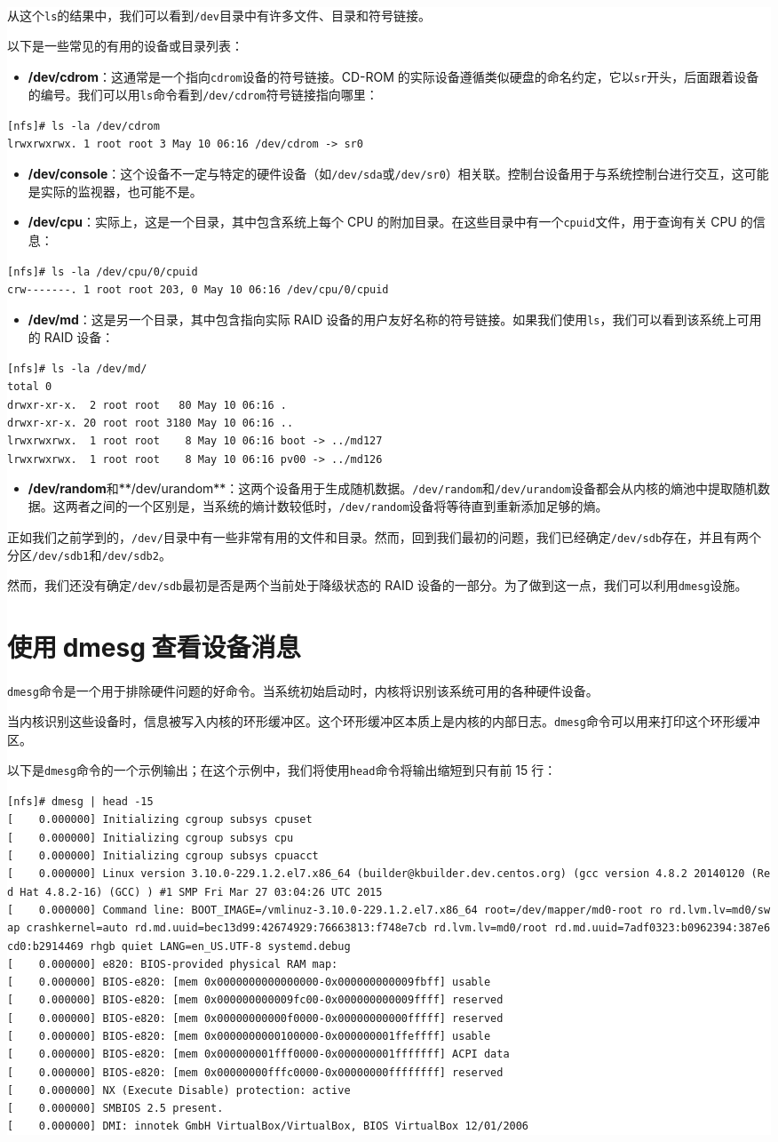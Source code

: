 从这个`ls`的结果中，我们可以看到`/dev`目录中有许多文件、目录和符号链接。

以下是一些常见的有用的设备或目录列表：

+   **/dev/cdrom**：这通常是一个指向`cdrom`设备的符号链接。CD-ROM 的实际设备遵循类似硬盘的命名约定，它以`sr`开头，后面跟着设备的编号。我们可以用`ls`命令看到`/dev/cdrom`符号链接指向哪里：

```
[nfs]# ls -la /dev/cdrom
lrwxrwxrwx. 1 root root 3 May 10 06:16 /dev/cdrom -> sr0

```

+   **/dev/console**：这个设备不一定与特定的硬件设备（如`/dev/sda`或`/dev/sr0`）相关联。控制台设备用于与系统控制台进行交互，这可能是实际的监视器，也可能不是。

+   **/dev/cpu**：实际上，这是一个目录，其中包含系统上每个 CPU 的附加目录。在这些目录中有一个`cpuid`文件，用于查询有关 CPU 的信息：

```
[nfs]# ls -la /dev/cpu/0/cpuid 
crw-------. 1 root root 203, 0 May 10 06:16 /dev/cpu/0/cpuid

```

+   **/dev/md**：这是另一个目录，其中包含指向实际 RAID 设备的用户友好名称的符号链接。如果我们使用`ls`，我们可以看到该系统上可用的 RAID 设备：

```
[nfs]# ls -la /dev/md/
total 0
drwxr-xr-x.  2 root root   80 May 10 06:16 .
drwxr-xr-x. 20 root root 3180 May 10 06:16 ..
lrwxrwxrwx.  1 root root    8 May 10 06:16 boot -> ../md127
lrwxrwxrwx.  1 root root    8 May 10 06:16 pv00 -> ../md126

```

+   **/dev/random**和**/dev/urandom**：这两个设备用于生成随机数据。`/dev/random`和`/dev/urandom`设备都会从内核的熵池中提取随机数据。这两者之间的一个区别是，当系统的熵计数较低时，`/dev/random`设备将等待直到重新添加足够的熵。

正如我们之前学到的，`/dev/`目录中有一些非常有用的文件和目录。然而，回到我们最初的问题，我们已经确定`/dev/sdb`存在，并且有两个分区`/dev/sdb1`和`/dev/sdb2`。

然而，我们还没有确定`/dev/sdb`最初是否是两个当前处于降级状态的 RAID 设备的一部分。为了做到这一点，我们可以利用`dmesg`设施。

# 使用 dmesg 查看设备消息

`dmesg`命令是一个用于排除硬件问题的好命令。当系统初始启动时，内核将识别该系统可用的各种硬件设备。

当内核识别这些设备时，信息被写入内核的环形缓冲区。这个环形缓冲区本质上是内核的内部日志。`dmesg`命令可以用来打印这个环形缓冲区。

以下是`dmesg`命令的一个示例输出；在这个示例中，我们将使用`head`命令将输出缩短到只有前 15 行：

```
[nfs]# dmesg | head -15
[    0.000000] Initializing cgroup subsys cpuset
[    0.000000] Initializing cgroup subsys cpu
[    0.000000] Initializing cgroup subsys cpuacct
[    0.000000] Linux version 3.10.0-229.1.2.el7.x86_64 (builder@kbuilder.dev.centos.org) (gcc version 4.8.2 20140120 (Red Hat 4.8.2-16) (GCC) ) #1 SMP Fri Mar 27 03:04:26 UTC 2015
[    0.000000] Command line: BOOT_IMAGE=/vmlinuz-3.10.0-229.1.2.el7.x86_64 root=/dev/mapper/md0-root ro rd.lvm.lv=md0/swap crashkernel=auto rd.md.uuid=bec13d99:42674929:76663813:f748e7cb rd.lvm.lv=md0/root rd.md.uuid=7adf0323:b0962394:387e6cd0:b2914469 rhgb quiet LANG=en_US.UTF-8 systemd.debug
[    0.000000] e820: BIOS-provided physical RAM map:
[    0.000000] BIOS-e820: [mem 0x0000000000000000-0x000000000009fbff] usable
[    0.000000] BIOS-e820: [mem 0x000000000009fc00-0x000000000009ffff] reserved
[    0.000000] BIOS-e820: [mem 0x00000000000f0000-0x00000000000fffff] reserved
[    0.000000] BIOS-e820: [mem 0x0000000000100000-0x000000001ffeffff] usable
[    0.000000] BIOS-e820: [mem 0x000000001fff0000-0x000000001fffffff] ACPI data
[    0.000000] BIOS-e820: [mem 0x00000000fffc0000-0x00000000ffffffff] reserved
[    0.000000] NX (Execute Disable) protection: active
[    0.000000] SMBIOS 2.5 present.
[    0.000000] DMI: innotek GmbH VirtualBox/VirtualBox, BIOS VirtualBox 12/01/2006

```